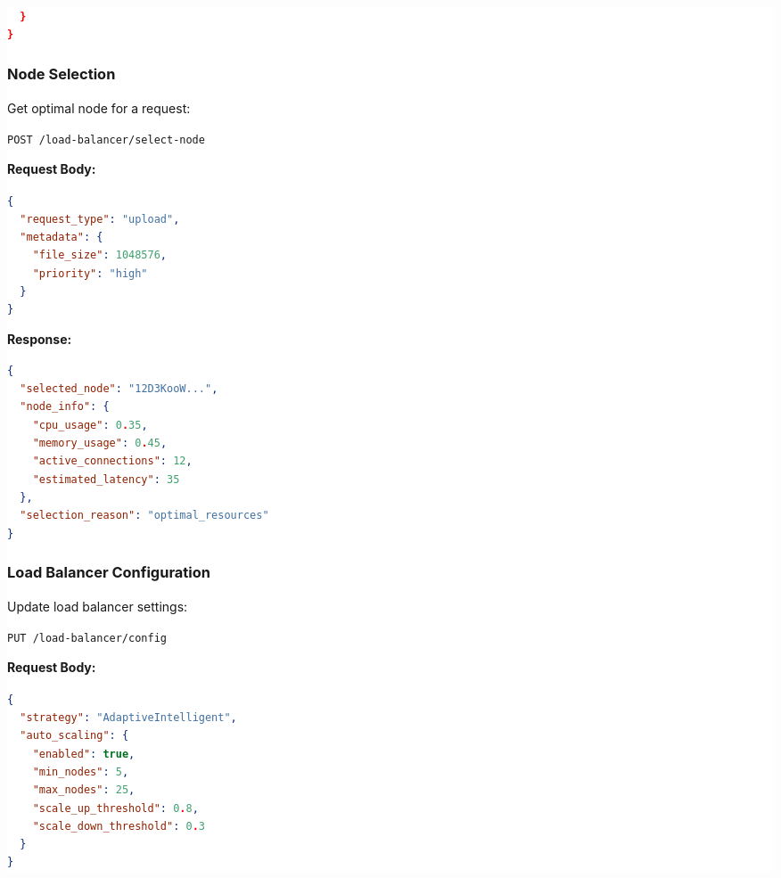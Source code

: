 ```json
  }
}
```

### Node Selection

Get optimal node for a request:

```http
POST /load-balancer/select-node
```

**Request Body:**
```json
{
  "request_type": "upload",
  "metadata": {
    "file_size": 1048576,
    "priority": "high"
  }
}
```

**Response:**
```json
{
  "selected_node": "12D3KooW...",
  "node_info": {
    "cpu_usage": 0.35,
    "memory_usage": 0.45,
    "active_connections": 12,
    "estimated_latency": 35
  },
  "selection_reason": "optimal_resources"
}
```

### Load Balancer Configuration

Update load balancer settings:

```http
PUT /load-balancer/config
```

**Request Body:**
```json
{
  "strategy": "AdaptiveIntelligent",
  "auto_scaling": {
    "enabled": true,
    "min_nodes": 5,
    "max_nodes": 25,
    "scale_up_threshold": 0.8,
    "scale_down_threshold": 0.3
  }
}
```
